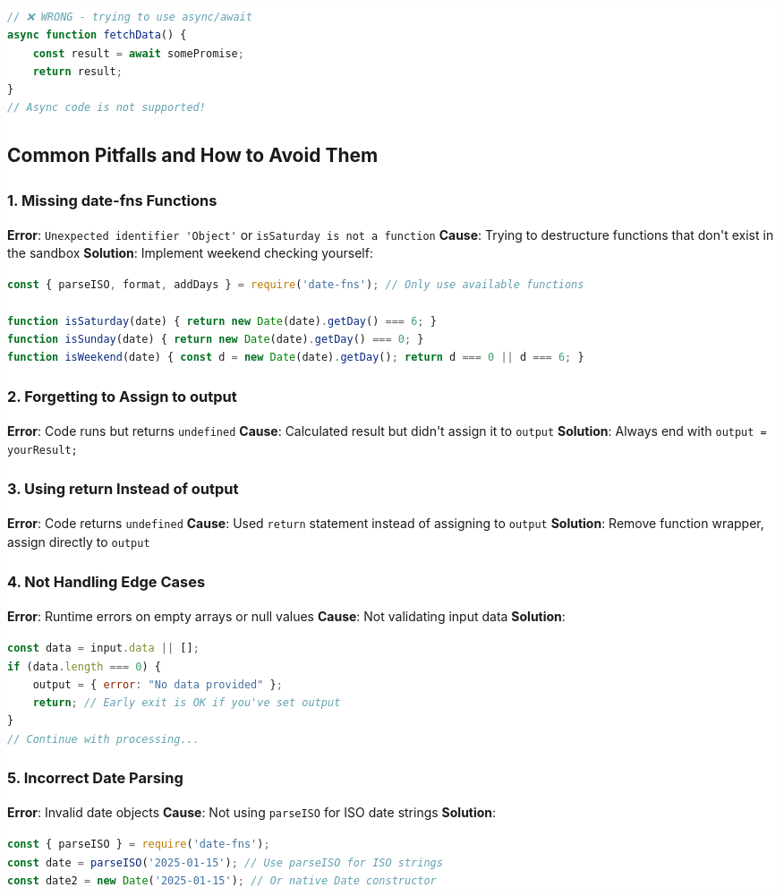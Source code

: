```javascript
// ❌ WRONG - trying to use async/await
async function fetchData() {
    const result = await somePromise;
    return result;
}
// Async code is not supported!
```

## Common Pitfalls and How to Avoid Them

### 1. Missing date-fns Functions
**Error**: `Unexpected identifier 'Object'` or `isSaturday is not a function`
**Cause**: Trying to destructure functions that don't exist in the sandbox
**Solution**: Implement weekend checking yourself:
```javascript
const { parseISO, format, addDays } = require('date-fns'); // Only use available functions

function isSaturday(date) { return new Date(date).getDay() === 6; }
function isSunday(date) { return new Date(date).getDay() === 0; }
function isWeekend(date) { const d = new Date(date).getDay(); return d === 0 || d === 6; }
```

### 2. Forgetting to Assign to output
**Error**: Code runs but returns `undefined`
**Cause**: Calculated result but didn't assign it to `output`
**Solution**: Always end with `output = yourResult;`

### 3. Using return Instead of output
**Error**: Code returns `undefined`
**Cause**: Used `return` statement instead of assigning to `output`
**Solution**: Remove function wrapper, assign directly to `output`

### 4. Not Handling Edge Cases
**Error**: Runtime errors on empty arrays or null values
**Cause**: Not validating input data
**Solution**:
```javascript
const data = input.data || [];
if (data.length === 0) {
    output = { error: "No data provided" };
    return; // Early exit is OK if you've set output
}
// Continue with processing...
```

### 5. Incorrect Date Parsing
**Error**: Invalid date objects
**Cause**: Not using `parseISO` for ISO date strings
**Solution**:
```javascript
const { parseISO } = require('date-fns');
const date = parseISO('2025-01-15'); // Use parseISO for ISO strings
const date2 = new Date('2025-01-15'); // Or native Date constructor
```
